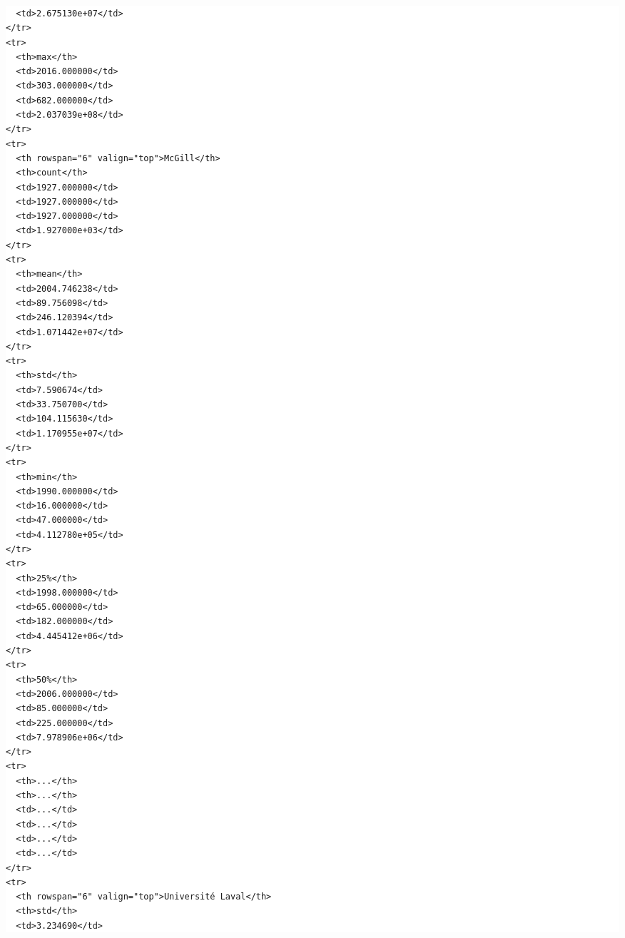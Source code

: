       <td>2.675130e+07</td>
    </tr>
    <tr>
      <th>max</th>
      <td>2016.000000</td>
      <td>303.000000</td>
      <td>682.000000</td>
      <td>2.037039e+08</td>
    </tr>
    <tr>
      <th rowspan="6" valign="top">McGill</th>
      <th>count</th>
      <td>1927.000000</td>
      <td>1927.000000</td>
      <td>1927.000000</td>
      <td>1.927000e+03</td>
    </tr>
    <tr>
      <th>mean</th>
      <td>2004.746238</td>
      <td>89.756098</td>
      <td>246.120394</td>
      <td>1.071442e+07</td>
    </tr>
    <tr>
      <th>std</th>
      <td>7.590674</td>
      <td>33.750700</td>
      <td>104.115630</td>
      <td>1.170955e+07</td>
    </tr>
    <tr>
      <th>min</th>
      <td>1990.000000</td>
      <td>16.000000</td>
      <td>47.000000</td>
      <td>4.112780e+05</td>
    </tr>
    <tr>
      <th>25%</th>
      <td>1998.000000</td>
      <td>65.000000</td>
      <td>182.000000</td>
      <td>4.445412e+06</td>
    </tr>
    <tr>
      <th>50%</th>
      <td>2006.000000</td>
      <td>85.000000</td>
      <td>225.000000</td>
      <td>7.978906e+06</td>
    </tr>
    <tr>
      <th>...</th>
      <th>...</th>
      <td>...</td>
      <td>...</td>
      <td>...</td>
      <td>...</td>
    </tr>
    <tr>
      <th rowspan="6" valign="top">Université Laval</th>
      <th>std</th>
      <td>3.234690</td>